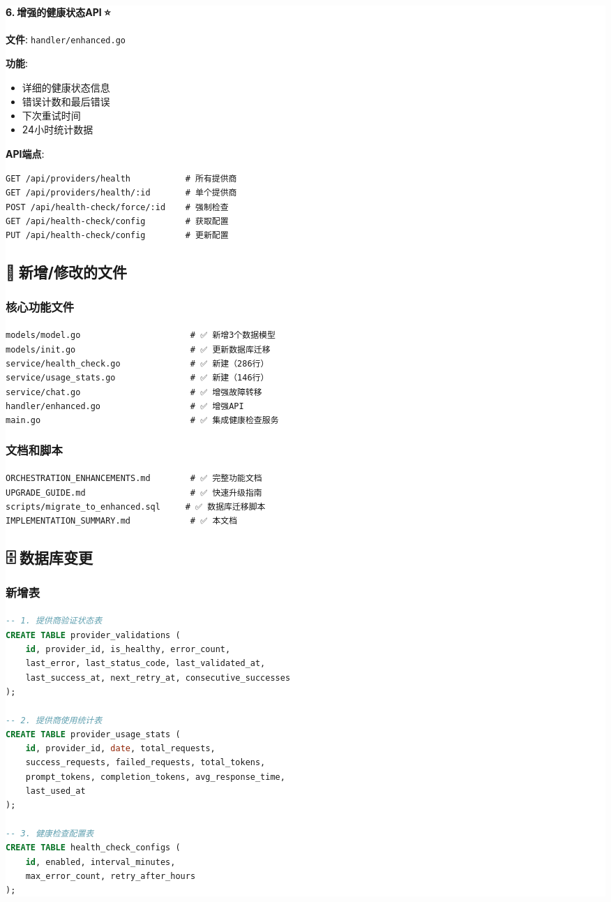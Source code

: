 #### 6. 增强的健康状态API ⭐
**文件**: `handler/enhanced.go`

**功能**:
- 详细的健康状态信息
- 错误计数和最后错误
- 下次重试时间
- 24小时统计数据

**API端点**:
```
GET /api/providers/health           # 所有提供商
GET /api/providers/health/:id       # 单个提供商
POST /api/health-check/force/:id    # 强制检查
GET /api/health-check/config        # 获取配置
PUT /api/health-check/config        # 更新配置
```

## 📁 新增/修改的文件

### 核心功能文件
```
models/model.go                      # ✅ 新增3个数据模型
models/init.go                       # ✅ 更新数据库迁移
service/health_check.go              # ✅ 新建（286行）
service/usage_stats.go               # ✅ 新建（146行）
service/chat.go                      # ✅ 增强故障转移
handler/enhanced.go                  # ✅ 增强API
main.go                              # ✅ 集成健康检查服务
```

### 文档和脚本
```
ORCHESTRATION_ENHANCEMENTS.md        # ✅ 完整功能文档
UPGRADE_GUIDE.md                     # ✅ 快速升级指南
scripts/migrate_to_enhanced.sql     # ✅ 数据库迁移脚本
IMPLEMENTATION_SUMMARY.md            # ✅ 本文档
```

## 🗄️ 数据库变更

### 新增表

```sql
-- 1. 提供商验证状态表
CREATE TABLE provider_validations (
    id, provider_id, is_healthy, error_count,
    last_error, last_status_code, last_validated_at,
    last_success_at, next_retry_at, consecutive_successes
);

-- 2. 提供商使用统计表
CREATE TABLE provider_usage_stats (
    id, provider_id, date, total_requests,
    success_requests, failed_requests, total_tokens,
    prompt_tokens, completion_tokens, avg_response_time,
    last_used_at
);

-- 3. 健康检查配置表
CREATE TABLE health_check_configs (
    id, enabled, interval_minutes,
    max_error_count, retry_after_hours
);
```